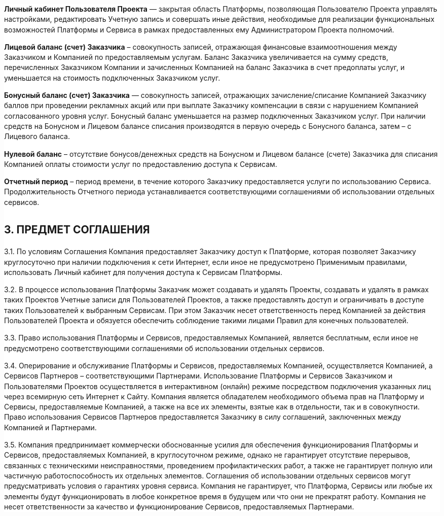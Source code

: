 **Личный кабинет Пользователя Проекта**  — закрытая область Платформы, позволяющая Пользователю Проекта управлять настройками, редактировать Учетную запись и совершать иные действия, необходимые для реализации функциональных возможностей Платформы и Сервиса в рамках предоставленных ему Администратором Проекта полномочий.

**Лицевой баланс (счет) Заказчика** – совокупность записей, отражающая финансовые взаимоотношения между Заказчиком и Компанией по предоставляемым услугам. Баланс Заказчика увеличивается на сумму средств, перечисленных Заказчиком Компании и зачисленных Компанией на баланс Заказчика в счет предоплаты услуг, и уменьшается на стоимость подключенных Заказчиком услуг.

**Бонусный баланс (счет) Заказчика** — совокупность записей, отражающих зачисление/списание Компанией Заказчику баллов при проведении рекламных акций или при выплате Заказчику компенсации в связи с нарушением Компанией согласованного уровня услуг. Бонусный баланс уменьшается на размер подключенных Заказчиком услуг. При наличии средств на Бонусном и Лицевом балансе списания производятся в первую очередь с Бонусного баланса, затем – с Лицевого баланса.

**Нулевой баланс**  – отсутствие бонусов/денежных средств на Бонусном и Лицевом балансе (счете) Заказчика для списания Компанией оплаты стоимости услуг по предоставлению доступа к Сервисам.

**Отчетный период**  – период времени, в течение которого Заказчику предоставляется услуги по использованию Сервиса. Продолжительность Отчетного периода устанавливается соответствующими соглашениями об использовании отдельных сервисов.

## 3. ПРЕДМЕТ СОГЛАШЕНИЯ

3.1. По условиям Соглашения Компания предоставляет Заказчику доступ к Платформе, которая позволяет Заказчику круглосуточно при наличии подключения к сети Интернет, если иное не предусмотрено Применимым правилами, использовать Личный кабинет для получения доступа к Сервисам Платформы.

3.2. В процессе использования Платформы Заказчик может создавать и удалять Проекты, создавать и удалять в рамках таких Проектов Учетные записи для Пользователей Проектов, а также предоставлять доступ и ограничивать в доступе таких Пользователей к выбранным Сервисам. При этом Заказчик несет ответственность перед Компанией за действия Пользователей Проекта и обязуется обеспечить соблюдение такими лицами Правил для конечных пользователей.

3.3. Право использования Платформы и Сервисов, предоставляемых Компанией, является бесплатным, если иное не предусмотрено соответствующими соглашениями об использовании отдельных сервисов.

3.4. Оперирование и обслуживание Платформы и Сервисов, предоставляемых Компанией, осуществляется Компанией, а Сервисов Партнеров – соответствующими Партнерами. Использование Платформы и Сервисов Заказчиком и Пользователями Проектов осуществляется в интерактивном (онлайн) режиме посредством подключения указанных лиц через всемирную сеть Интернет к Сайту. Компания является обладателем необходимого объема прав на Платформу и Сервисы, предоставляемые Компанией, а также на все их элементы, взятые как в отдельности, так и в совокупности. Право использования Сервисов Партнеров предоставляется Заказчику в силу соглашений, заключенных между Компанией и Партнерами.

3.5. Компания предпринимает коммерчески обоснованные усилия для обеспечения функционирования Платформы и Сервисов, предоставляемых Компанией, в круглосуточном режиме, однако не гарантирует отсутствие перерывов, связанных с техническими неисправностями, проведением профилактических работ, а также не гарантирует полную или частичную работоспособность их отдельных элементов. Соглашения об использовании отдельных сервисов могут предусматривать условия о гарантиях уровня сервиса. Компания не гарантирует, что Платформа, Сервисы или любые их элементы будут функционировать в любое конкретное время в будущем или что они не прекратят работу. Компания не несет ответственности за качество и функционирование Сервисов, предоставляемых Партнерами.
